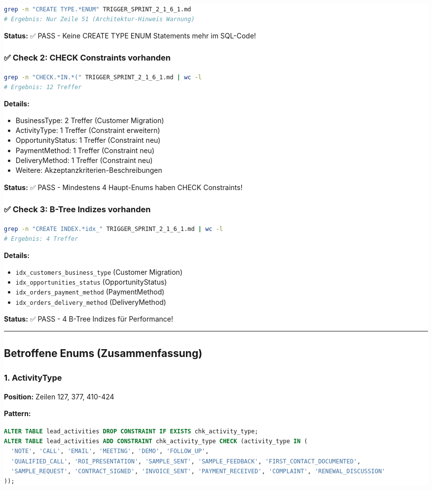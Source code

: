 ```bash
grep -n "CREATE TYPE.*ENUM" TRIGGER_SPRINT_2_1_6_1.md
# Ergebnis: Nur Zeile 51 (Architektur-Hinweis Warnung)
```

**Status:** ✅ PASS - Keine CREATE TYPE ENUM Statements mehr im SQL-Code!

### ✅ Check 2: CHECK Constraints vorhanden

```bash
grep -n "CHECK.*IN.*(" TRIGGER_SPRINT_2_1_6_1.md | wc -l
# Ergebnis: 12 Treffer
```

**Details:**
- BusinessType: 2 Treffer (Customer Migration)
- ActivityType: 1 Treffer (Constraint erweitern)
- OpportunityStatus: 1 Treffer (Constraint neu)
- PaymentMethod: 1 Treffer (Constraint neu)
- DeliveryMethod: 1 Treffer (Constraint neu)
- Weitere: Akzeptanzkriterien-Beschreibungen

**Status:** ✅ PASS - Mindestens 4 Haupt-Enums haben CHECK Constraints!

### ✅ Check 3: B-Tree Indizes vorhanden

```bash
grep -n "CREATE INDEX.*idx_" TRIGGER_SPRINT_2_1_6_1.md | wc -l
# Ergebnis: 4 Treffer
```

**Details:**
- `idx_customers_business_type` (Customer Migration)
- `idx_opportunities_status` (OpportunityStatus)
- `idx_orders_payment_method` (PaymentMethod)
- `idx_orders_delivery_method` (DeliveryMethod)

**Status:** ✅ PASS - 4 B-Tree Indizes für Performance!

---

## Betroffene Enums (Zusammenfassung)

### 1. ActivityType

**Position:** Zeilen 127, 377, 410-424

**Pattern:**
```sql
ALTER TABLE lead_activities DROP CONSTRAINT IF EXISTS chk_activity_type;
ALTER TABLE lead_activities ADD CONSTRAINT chk_activity_type CHECK (activity_type IN (
  'NOTE', 'CALL', 'EMAIL', 'MEETING', 'DEMO', 'FOLLOW_UP',
  'QUALIFIED_CALL', 'ROI_PRESENTATION', 'SAMPLE_SENT', 'SAMPLE_FEEDBACK', 'FIRST_CONTACT_DOCUMENTED',
  'SAMPLE_REQUEST', 'CONTRACT_SIGNED', 'INVOICE_SENT', 'PAYMENT_RECEIVED', 'COMPLAINT', 'RENEWAL_DISCUSSION'
));
```
